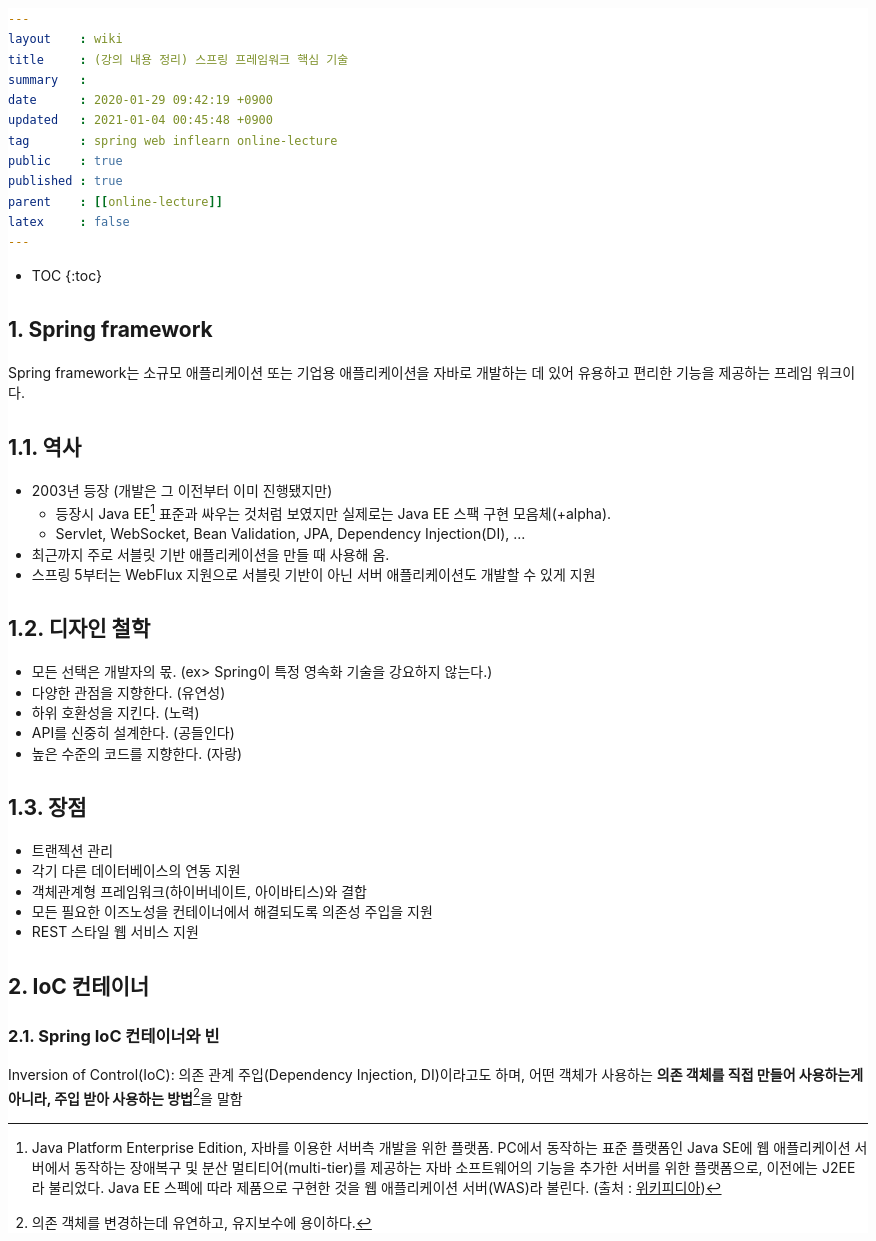 ```yaml
---
layout    : wiki
title     : (강의 내용 정리) 스프링 프레임워크 핵심 기술
summary   : 
date      : 2020-01-29 09:42:19 +0900
updated   : 2021-01-04 00:45:48 +0900
tag       : spring web inflearn online-lecture
public    : true
published : true
parent    : [[online-lecture]]
latex     : false
---
```

* TOC
{:toc}

## 1. Spring framework
Spring framework는 소규모 애플리케이션 또는 기업용 애플리케이션을 자바로 개발하는 데 있어 유용하고 편리한 기능을 제공하는 프레임 워크이다.

## 1.1. 역사
- 2003년 등장 (개발은 그 이전부터 이미 진행됐지만)
	- 등장시 Java EE[^5] 표준과 싸우는 것처럼 보였지만 실제로는 Java EE 스팩 구현 모음체(+alpha).
	- Servlet, WebSocket, Bean Validation, JPA, Dependency Injection(DI), ...
- 최근까지 주로 서블릿 기반 애플리케이션을 만들 때 사용해 옴.
- 스프링 5부터는 WebFlux 지원으로 서블릿 기반이 아닌 서버 애플리케이션도 개발할 수 있게 지원


## 1.2. 디자인 철학
- 모든 선택은 개발자의 몫. (ex> Spring이 특정 영속화 기술을 강요하지 않는다.)
- 다양한 관점을 지향한다. (유연성)
- 하위 호환성을 지킨다. (노력)
- API를 신중히 설계한다. (공들인다)
- 높은 수준의 코드를 지향한다. (자랑)

## 1.3. 장점
- 트랜젝션 관리
- 각기 다른 데이터베이스의 연동 지원
- 객체관계형 프레임워크(하이버네이트, 아이바티스)와 결합
- 모든 필요한 이즈노성을 컨테이너에서 해결되도록 의존성 주입을 지원
- REST 스타일 웹 서비스 지원 
 

## 2. IoC 컨테이너

### 2.1. Spring IoC 컨테이너와 빈

Inversion of Control(IoC): 의존 관계 주입(Dependency Injection, DI)이라고도 하며, 어떤 객체가 사용하는 **의존 객체를 직접 만들어 사용하는게 아니라, 주입 받아 사용하는 방법**[^1]을 말함


[^1]: 의존 객체를 변경하는데 유연하고, 유지보수에 용이하다.
[^2]: 메시지 다국화
[^3]: 특정 위치에 있는 파일 등
[^4]: 단순히 평범한 자바 빈즈 객체
[^5]: Java Platform Enterprise Edition, 자바를 이용한 서버측 개발을 위한 플랫폼. PC에서 동작하는 표준 플랫폼인 Java SE에 웹 애플리케이션 서버에서 동작하는 장애복구 및 분산 멀티티어(multi-tier)를 제공하는 자바 소프트웨어의 기능을 추가한 서버를 위한 플랫폼으로, 이전에는 J2EE라 불리었다.  Java EE 스펙에 따라 제품으로 구현한 것을 웹 애플리케이션 서버(WAS)라 불린다. (출처 : [위키피디아](https://ko.wikipedia.org/wiki/자바_플랫폼,_엔터프라이즈_에디션))